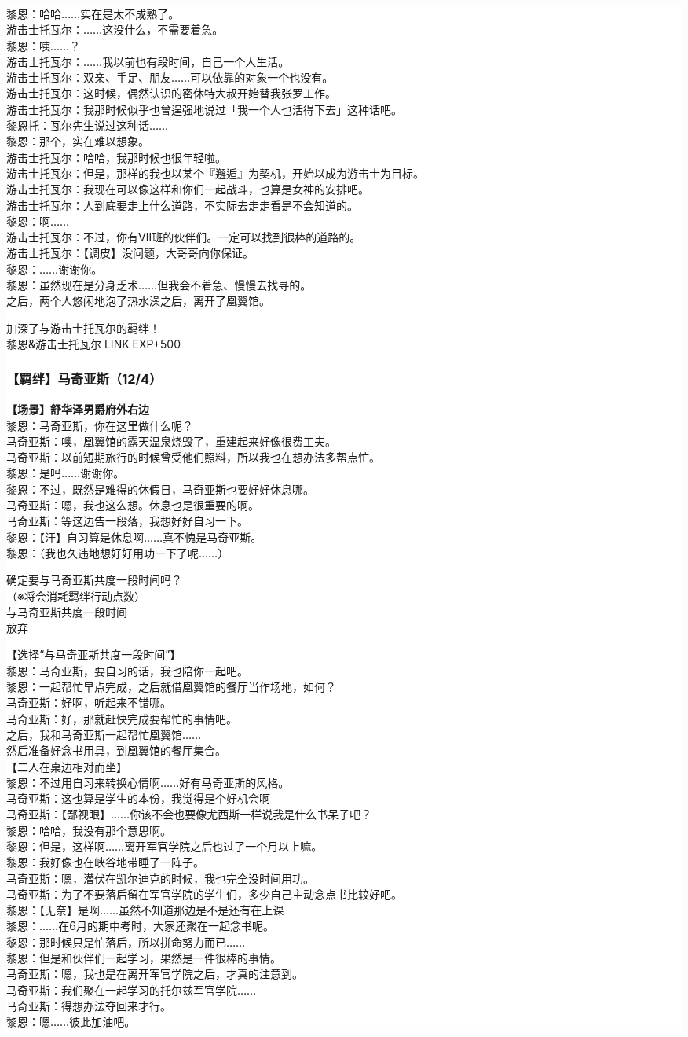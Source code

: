 黎恩：哈哈……实在是太不成熟了。  
游击士托瓦尔：……这没什么，不需要着急。  
黎恩：咦……？  
游击士托瓦尔：……我以前也有段时间，自己一个人生活。  
游击士托瓦尔：双亲、手足、朋友……可以依靠的对象一个也没有。  
游击士托瓦尔：这时候，偶然认识的密休特大叔开始替我张罗工作。  
游击士托瓦尔：我那时候似乎也曾逞强地说过「我一个人也活得下去」这种话吧。  
黎恩托：瓦尔先生说过这种话……  
黎恩：那个，实在难以想象。  
游击士托瓦尔：哈哈，我那时候也很年轻啦。  
游击士托瓦尔：但是，那样的我也以某个『邂逅』为契机，开始以成为游击士为目标。  
游击士托瓦尔：我现在可以像这样和你们一起战斗，也算是女神的安排吧。  
游击士托瓦尔：人到底要走上什么道路，不实际去走走看是不会知道的。  
黎恩：啊……  
游击士托瓦尔：不过，你有Ⅶ班的伙伴们。一定可以找到很棒的道路的。  
游击士托瓦尔：【调皮】没问题，大哥哥向你保证。  
黎恩：……谢谢你。  
黎恩：虽然现在是分身乏术……但我会不着急、慢慢去找寻的。  
之后，两个人悠闲地泡了热水澡之后，离开了凰翼馆。  
  
加深了与游击士托瓦尔的羁绊！  
黎恩&游击士托瓦尔 LINK EXP+500  
  
  
### 【羁绊】马奇亚斯（12/4）  
**【场景】舒华泽男爵府外右边**  
黎恩：马奇亚斯，你在这里做什么呢？  
马奇亚斯：噢，凰翼馆的露天温泉烧毁了，重建起来好像很费工夫。  
马奇亚斯：以前短期旅行的时候曾受他们照料，所以我也在想办法多帮点忙。  
黎恩：是吗……谢谢你。  
黎恩：不过，既然是难得的休假日，马奇亚斯也要好好休息哪。  
马奇亚斯：嗯，我也这么想。休息也是很重要的啊。  
马奇亚斯：等这边告一段落，我想好好自习一下。  
黎恩：【汗】自习算是休息啊……真不愧是马奇亚斯。  
黎恩：（我也久违地想好好用功一下了呢……）  
  
确定要与马奇亚斯共度一段时间吗？  
（※将会消耗羁绊行动点数）  
与马奇亚斯共度一段时间  
放弃  
  
【选择“与马奇亚斯共度一段时间”】  
黎恩：马奇亚斯，要自习的话，我也陪你一起吧。  
黎恩：一起帮忙早点完成，之后就借凰翼馆的餐厅当作场地，如何？  
马奇亚斯：好啊，听起来不错哪。  
马奇亚斯：好，那就赶快完成要帮忙的事情吧。  
之后，我和马奇亚斯一起帮忙凰翼馆……  
然后准备好念书用具，到凰翼馆的餐厅集合。  
【二人在桌边相对而坐】  
黎恩：不过用自习来转换心情啊……好有马奇亚斯的风格。  
马奇亚斯：这也算是学生的本份，我觉得是个好机会啊  
马奇亚斯：【鄙视眼】……你该不会也要像尤西斯一样说我是什么书呆子吧？  
黎恩：哈哈，我没有那个意思啊。  
黎恩：但是，这样啊……离开军官学院之后也过了一个月以上嘛。  
黎恩：我好像也在峡谷地带睡了一阵子。  
马奇亚斯：嗯，潜伏在凯尔迪克的时候，我也完全没时间用功。  
马奇亚斯：为了不要落后留在军官学院的学生们，多少自己主动念点书比较好吧。  
黎恩：【无奈】是啊……虽然不知道那边是不是还有在上课  
黎恩：……在6月的期中考时，大家还聚在一起念书呢。  
黎恩：那时候只是怕落后，所以拼命努力而已……  
黎恩：但是和伙伴们一起学习，果然是一件很棒的事情。  
马奇亚斯：嗯，我也是在离开军官学院之后，才真的注意到。  
马奇亚斯：我们聚在一起学习的托尔兹军官学院……  
马奇亚斯：得想办法夺回来才行。  
黎恩：嗯……彼此加油吧。  